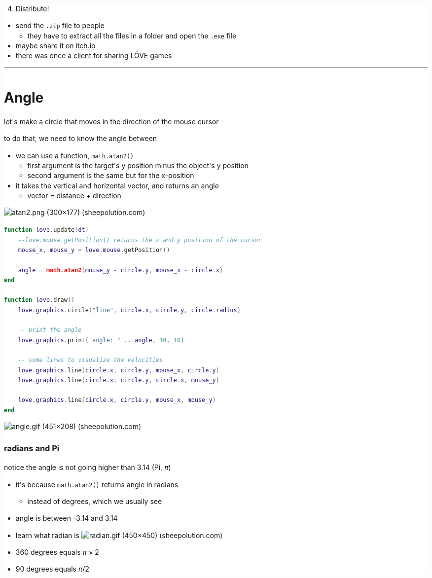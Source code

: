 4. Distribute!
* send the `.zip` file to people
	* they have to extract all the files in a folder and open the `.exe` file
* maybe share it on [itch.io](https://itch.io/)
* there was once a [client](https://castle.games/) for sharing LÖVE games
___

# Angle
let's make a circle that moves in the direction of the mouse cursor

to do that, we need to know the angle between
* we can use a function, `math.atan2()`
	* first argument is the target's y position minus the object's y position
	* second argument is the same but for the x-position
* it takes the vertical and horizontal vector, and returns an angle
	* vector = distance + direction

![atan2.png (300×177) (sheepolution.com)](https://sheepolution.com/images/book/16/atan2.png)

```lua
function love.update(dt)
	--love.mouse.getPosition() returns the x and y position of the cursor
	mouse_x, mouse_y = love.mouse.getPosition()
	
	angle = math.atan2(mouse_y - circle.y, mouse_x - circle.x)
end

function love.draw()
	love.graphics.circle("line", circle.x, circle.y, circle.radius)
	
	-- print the angle
	love.graphics.print("angle: " .. angle, 10, 10)
	
	-- some lines to visualize the velocities
	love.graphics.line(circle.x, circle.y, mouse_x, circle.y)
	love.graphics.line(circle.x, circle.y, circle.x, mouse_y)
	
	love.graphics.line(circle.x, circle.y, mouse_x, mouse_y)
end
```
![angle.gif (451×208) (sheepolution.com)](https://sheepolution.com/images/book/16/angle.gif)

### radians and Pi
notice the angle is not going higher than 3.14 (Pi, $\pi$)
* it's because `math.atan2()` returns angle in radians
	* instead of degrees, which we usually see
* angle is between -3.14 and 3.14

* learn what radian is
![radian.gif (450×450) (sheepolution.com)](https://sheepolution.com/images/book/16/radian.gif)
* 360 degrees equals $\pi\times2$
* 90 degrees equals $\pi/2$
